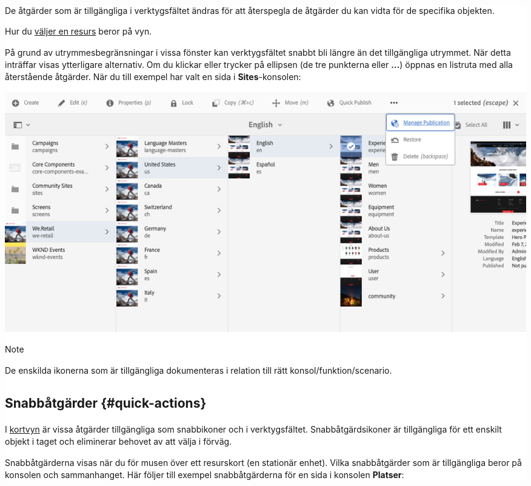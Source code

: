 De åtgärder som är tillgängliga i verktygsfältet ändras för att återspegla de åtgärder du kan vidta för de specifika objekten.

Hur du [väljer en resurs](/help/sites-authoring/basic-handling.md#viewing-and-selecting-resources) beror på vyn.

På grund av utrymmesbegränsningar i vissa fönster kan verktygsfältet snabbt bli längre än det tillgängliga utrymmet. När detta inträffar visas ytterligare alternativ. Om du klickar eller trycker på ellipsen (de tre punkterna eller **...**) öppnas en listruta med alla återstående åtgärder. När du till exempel har valt en sida i **Sites**-konsolen:

![Åtgärdsverktygsfältet](assets/bh-12.png)

>[!NOTE]
>
>De enskilda ikonerna som är tillgängliga dokumenteras i relation till rätt konsol/funktion/scenario.

## Snabbåtgärder {#quick-actions}

I [kortvyn](#cardviewquickactions) är vissa åtgärder tillgängliga som snabbikoner och i verktygsfältet. Snabbåtgärdsikoner är tillgängliga för ett enskilt objekt i taget och eliminerar behovet av att välja i förväg.

Snabbåtgärderna visas när du för musen över ett resurskort (en stationär enhet). Vilka snabbåtgärder som är tillgängliga beror på konsolen och sammanhanget. Här följer till exempel snabbåtgärderna för en sida i konsolen **Platser**:
